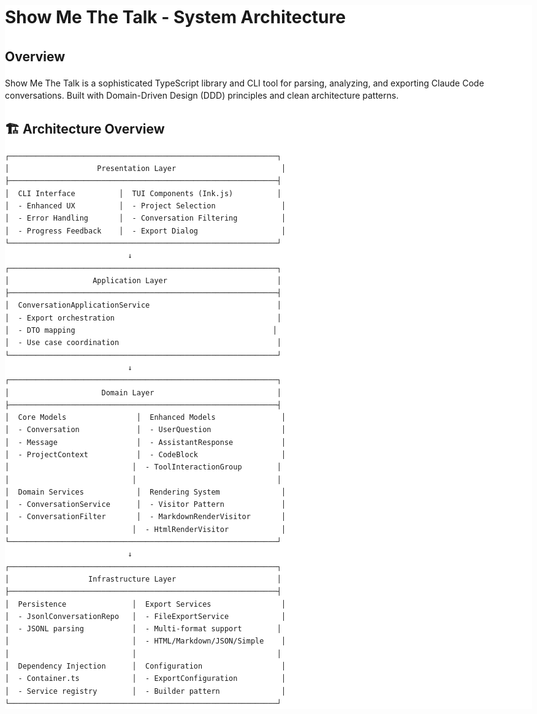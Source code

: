 # Show Me The Talk - System Architecture

## Overview

Show Me The Talk is a sophisticated TypeScript library and CLI tool for parsing, analyzing, and exporting Claude Code conversations. Built with Domain-Driven Design (DDD) principles and clean architecture patterns.

## 🏗️ Architecture Overview

```
┌─────────────────────────────────────────────────────────────┐
│                    Presentation Layer                        │
├─────────────────────────────────────────────────────────────┤
│  CLI Interface          │  TUI Components (Ink.js)          │
│  - Enhanced UX          │  - Project Selection               │
│  - Error Handling       │  - Conversation Filtering          │
│  - Progress Feedback    │  - Export Dialog                   │
└─────────────────────────────────────────────────────────────┘
                            ↓
┌─────────────────────────────────────────────────────────────┐
│                   Application Layer                         │
├─────────────────────────────────────────────────────────────┤
│  ConversationApplicationService                             │
│  - Export orchestration                                     │
│  - DTO mapping                                             │
│  - Use case coordination                                    │
└─────────────────────────────────────────────────────────────┘
                            ↓
┌─────────────────────────────────────────────────────────────┐
│                     Domain Layer                            │
├─────────────────────────────────────────────────────────────┤
│  Core Models                │  Enhanced Models               │
│  - Conversation             │  - UserQuestion                │
│  - Message                  │  - AssistantResponse           │
│  - ProjectContext           │  - CodeBlock                   │
│                            │  - ToolInteractionGroup        │
│                            │                                │
│  Domain Services            │  Rendering System              │
│  - ConversationService      │  - Visitor Pattern             │
│  - ConversationFilter       │  - MarkdownRenderVisitor       │
│                            │  - HtmlRenderVisitor            │
└─────────────────────────────────────────────────────────────┘
                            ↓
┌─────────────────────────────────────────────────────────────┐
│                  Infrastructure Layer                       │
├─────────────────────────────────────────────────────────────┤
│  Persistence               │  Export Services                │
│  - JsonlConversationRepo   │  - FileExportService            │
│  - JSONL parsing           │  - Multi-format support        │
│                            │  - HTML/Markdown/JSON/Simple    │
│                            │                                │
│  Dependency Injection      │  Configuration                  │
│  - Container.ts            │  - ExportConfiguration          │
│  - Service registry        │  - Builder pattern              │
└─────────────────────────────────────────────────────────────┘
```
